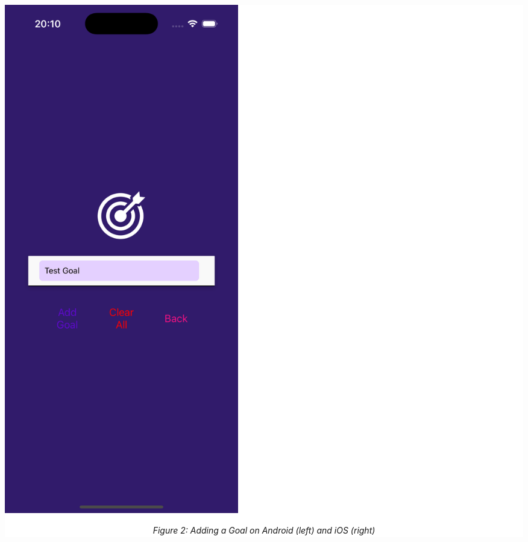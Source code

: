   <img src="screenshots/2 Adding a Goal - iOS.png" alt="Adding a Goal iOS" width="45%" />
</p>
<p align="center"><em>Figure 2: Adding a Goal on Android (left) and iOS (right)</em></p>
